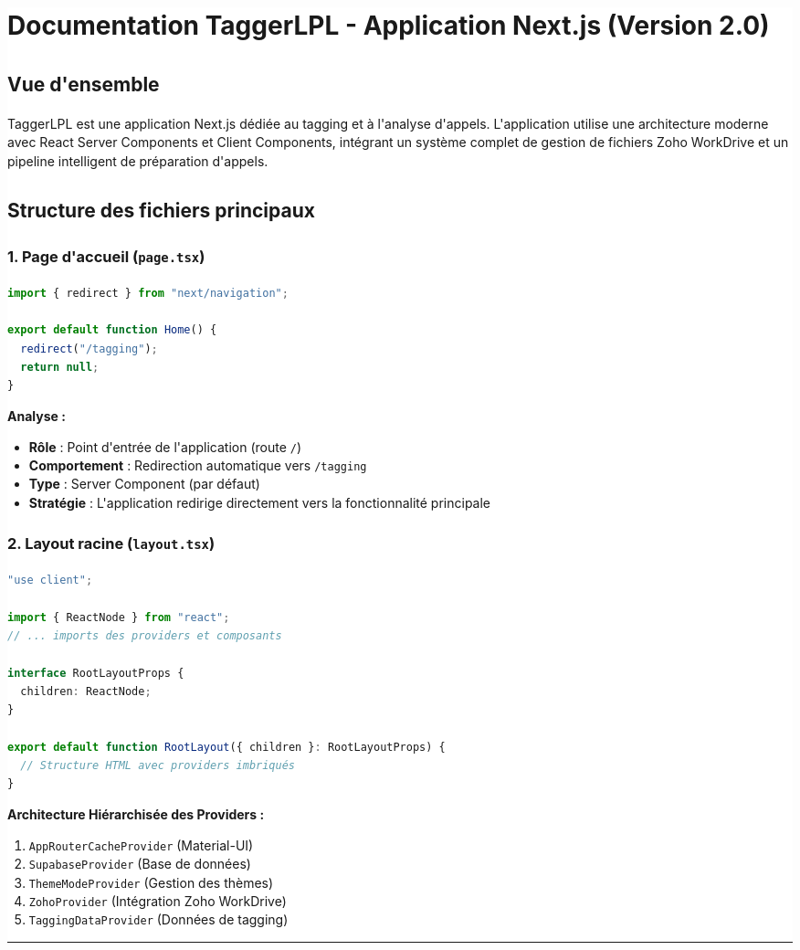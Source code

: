 # Documentation TaggerLPL - Application Next.js (Version 2.0)

## Vue d'ensemble

TaggerLPL est une application Next.js dédiée au tagging et à l'analyse d'appels. L'application utilise une architecture moderne avec React Server Components et Client Components, intégrant un système complet de gestion de fichiers Zoho WorkDrive et un pipeline intelligent de préparation d'appels.

## Structure des fichiers principaux

### 1. Page d'accueil (`page.tsx`)

```typescript
import { redirect } from "next/navigation";

export default function Home() {
  redirect("/tagging");
  return null;
}
```

**Analyse :**

- **Rôle** : Point d'entrée de l'application (route `/`)
- **Comportement** : Redirection automatique vers `/tagging`
- **Type** : Server Component (par défaut)
- **Stratégie** : L'application redirige directement vers la fonctionnalité principale

### 2. Layout racine (`layout.tsx`)

```typescript
"use client";

import { ReactNode } from "react";
// ... imports des providers et composants

interface RootLayoutProps {
  children: ReactNode;
}

export default function RootLayout({ children }: RootLayoutProps) {
  // Structure HTML avec providers imbriqués
}
```

**Architecture Hiérarchisée des Providers :**

1. `AppRouterCacheProvider` (Material-UI)
2. `SupabaseProvider` (Base de données)
3. `ThemeModeProvider` (Gestion des thèmes)
4. `ZohoProvider` (Intégration Zoho WorkDrive)
5. `TaggingDataProvider` (Données de tagging)

---